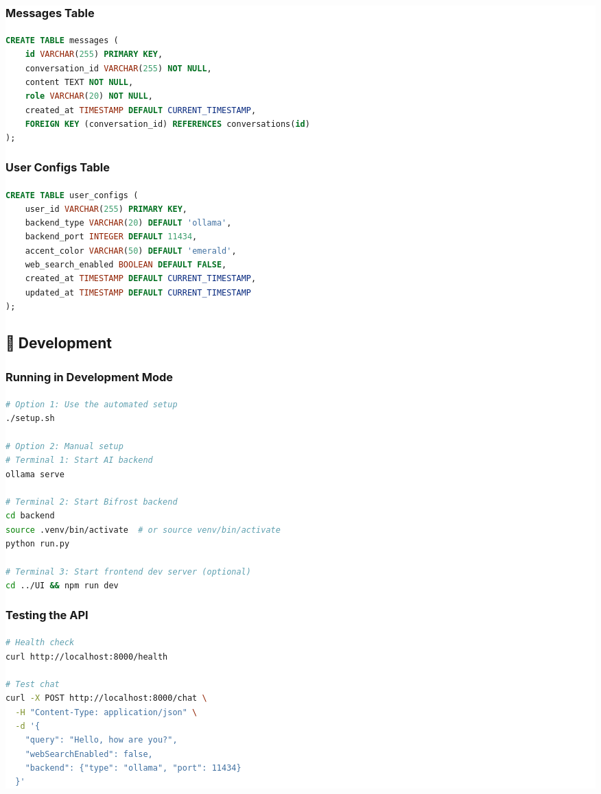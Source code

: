 ### Messages Table
```sql
CREATE TABLE messages (
    id VARCHAR(255) PRIMARY KEY,
    conversation_id VARCHAR(255) NOT NULL,
    content TEXT NOT NULL,
    role VARCHAR(20) NOT NULL,
    created_at TIMESTAMP DEFAULT CURRENT_TIMESTAMP,
    FOREIGN KEY (conversation_id) REFERENCES conversations(id)
);
```

### User Configs Table
```sql
CREATE TABLE user_configs (
    user_id VARCHAR(255) PRIMARY KEY,
    backend_type VARCHAR(20) DEFAULT 'ollama',
    backend_port INTEGER DEFAULT 11434,
    accent_color VARCHAR(50) DEFAULT 'emerald',
    web_search_enabled BOOLEAN DEFAULT FALSE,
    created_at TIMESTAMP DEFAULT CURRENT_TIMESTAMP,
    updated_at TIMESTAMP DEFAULT CURRENT_TIMESTAMP
);
```

## 🚀 Development

### Running in Development Mode
```bash
# Option 1: Use the automated setup
./setup.sh

# Option 2: Manual setup
# Terminal 1: Start AI backend
ollama serve

# Terminal 2: Start Bifrost backend
cd backend
source .venv/bin/activate  # or source venv/bin/activate
python run.py

# Terminal 3: Start frontend dev server (optional)
cd ../UI && npm run dev
```

### Testing the API
```bash
# Health check
curl http://localhost:8000/health

# Test chat
curl -X POST http://localhost:8000/chat \
  -H "Content-Type: application/json" \
  -d '{
    "query": "Hello, how are you?",
    "webSearchEnabled": false,
    "backend": {"type": "ollama", "port": 11434}
  }'
```
